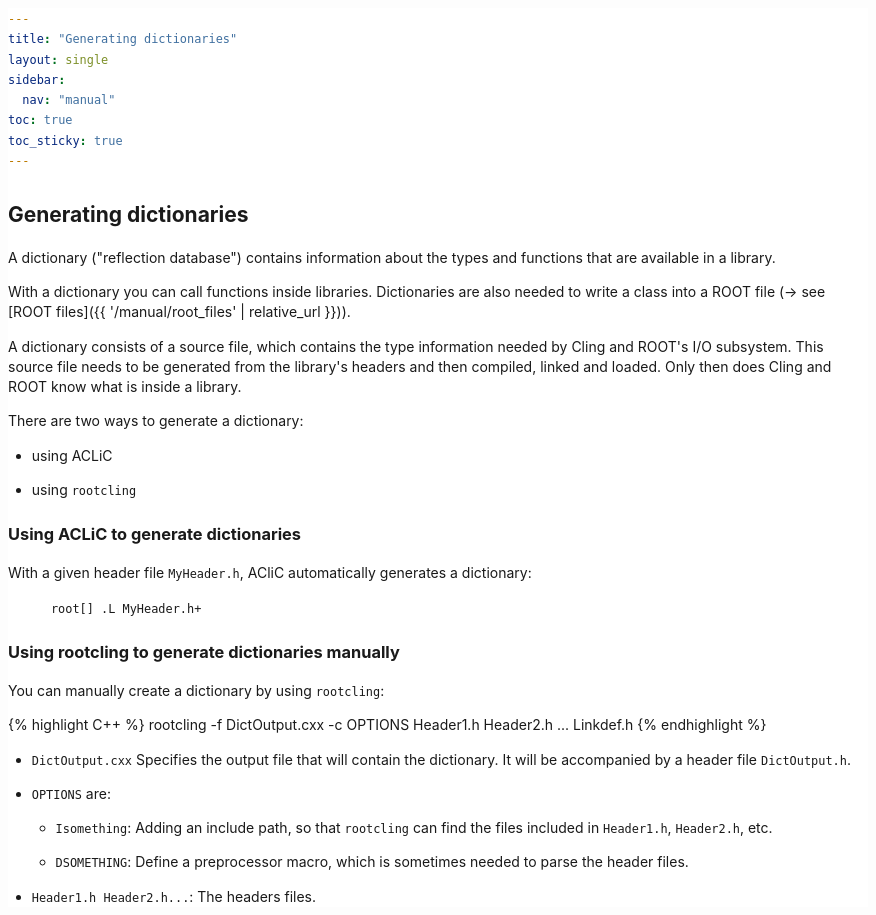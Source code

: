 ```yaml
---
title: "Generating dictionaries"
layout: single
sidebar:
  nav: "manual"
toc: true
toc_sticky: true
---
```


## Generating dictionaries

A dictionary ("reflection database") contains information about the types and functions that are available in a library.

With a dictionary you can call functions inside libraries. Dictionaries are also needed to write a class into a ROOT file (→ see [ROOT files]({{ '/manual/root_files' | relative_url }})).

A dictionary consists of a source file, which contains the type information needed by Cling and ROOT's I/O subsystem. This source file needs to be generated from the library's headers and then compiled, linked and loaded. Only then does Cling and ROOT know what is inside a library.

There are two ways to generate a dictionary:

- using ACLiC

- using `rootcling`

### Using ACLiC to generate dictionaries

With a given header file `MyHeader.h`, ACliC automatically generates a dictionary:

```
      root[] .L MyHeader.h+
```

### Using rootcling to generate dictionaries manually

You can manually create a dictionary by using `rootcling`:

{% highlight C++ %}
   rootcling -f DictOutput.cxx -c OPTIONS Header1.h Header2.h ... Linkdef.h
{% endhighlight %}

- `DictOutput.cxx` Specifies the output file that will contain the dictionary. It will be accompanied by a header file `DictOutput.h`.

- `OPTIONS` are:

	- `Isomething`: Adding an include path, so that `rootcling` can find the files included in `Header1.h`, `Header2.h`, etc.

    - `DSOMETHING`: Define a preprocessor macro, which is sometimes needed to parse the header files.

- `Header1.h Header2.h...`: The headers files.
